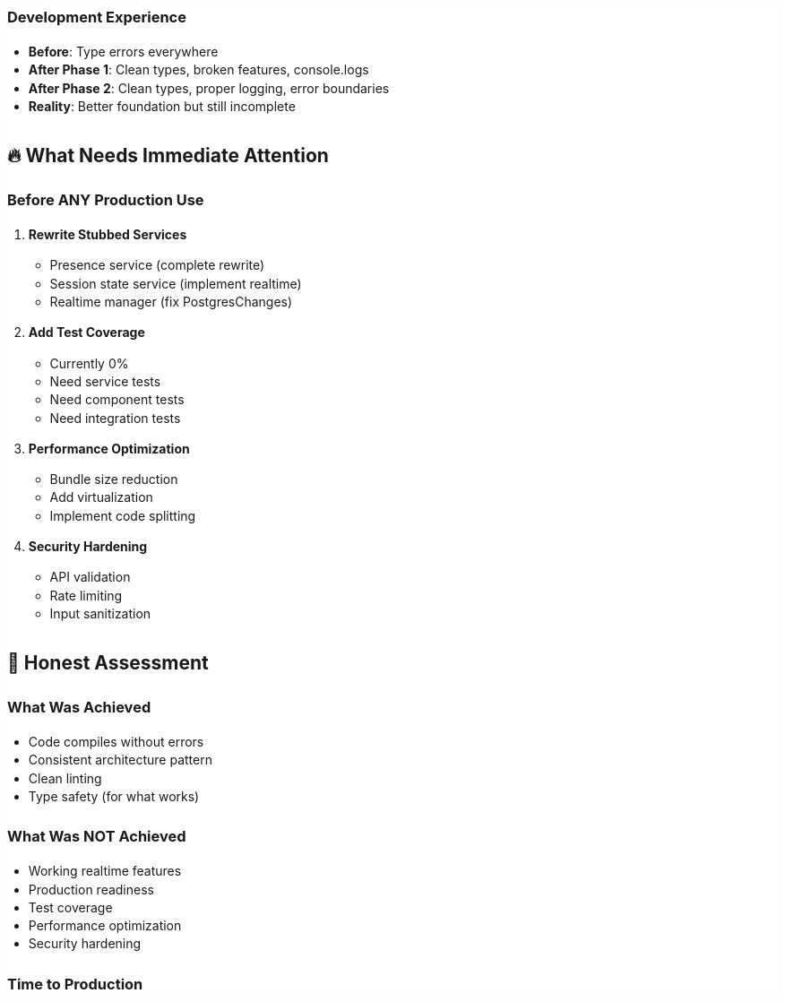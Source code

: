 ### Development Experience

- **Before**: Type errors everywhere
- **After Phase 1**: Clean types, broken features, console.logs
- **After Phase 2**: Clean types, proper logging, error boundaries
- **Reality**: Better foundation but still incomplete

## 🔥 What Needs Immediate Attention

### Before ANY Production Use

1. **Rewrite Stubbed Services**

   - Presence service (complete rewrite)
   - Session state service (implement realtime)
   - Realtime manager (fix PostgresChanges)

2. **Add Test Coverage**

   - Currently 0%
   - Need service tests
   - Need component tests
   - Need integration tests

3. **Performance Optimization**

   - Bundle size reduction
   - Add virtualization
   - Implement code splitting

4. **Security Hardening**
   - API validation
   - Rate limiting
   - Input sanitization

## 📝 Honest Assessment

### What Was Achieved

- Code compiles without errors
- Consistent architecture pattern
- Clean linting
- Type safety (for what works)

### What Was NOT Achieved

- Working realtime features
- Production readiness
- Test coverage
- Performance optimization
- Security hardening

### Time to Production
